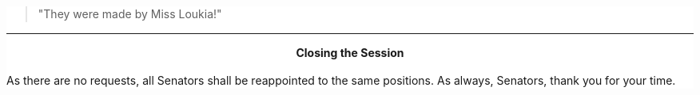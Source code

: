 > "They were made by Miss Loukia!"

<hr />
<p style="text-align: center;"><strong>Closing the Session</strong></p>

As there are no requests, all Senators shall be reappointed to the same positions. As always, Senators, thank you for your time.
